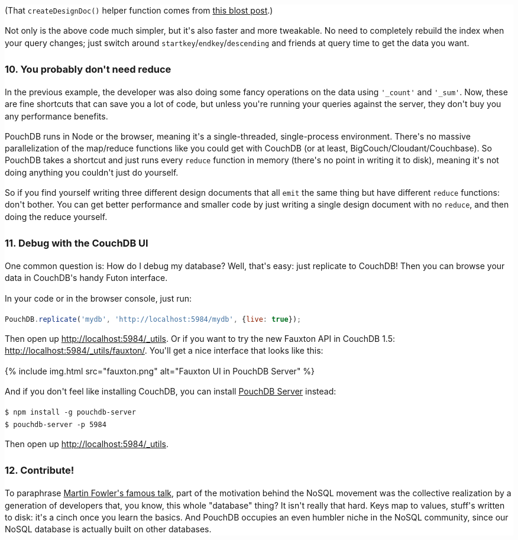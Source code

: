 (That `createDesignDoc()` helper function comes from [this blost post](http://pouchdb.com/2014/05/01/secondary-indexes-have-landed-in-pouchdb.html).)

Not only is the above code much simpler, but it's also faster and more tweakable. No need to completely rebuild the index when your query changes; just switch around `startkey`/`endkey`/`descending` and friends at query time to get the data you want.

### 10. You probably don't need reduce

In the previous example, the developer was also doing some fancy operations on the data using `'_count'` and `'_sum'`.  Now, these are fine shortcuts that can save you a lot of code, but unless you're running your queries against the server, they don't buy you any performance benefits.

PouchDB runs in Node or the browser, meaning it's a single-threaded, single-process environment.  There's no massive parallelization of the map/reduce functions like you could get with CouchDB (or at least, BigCouch/Cloudant/Couchbase). So PouchDB takes a shortcut and just runs every `reduce` function in memory (there's no point in writing it to disk), meaning it's not doing anything you couldn't just do yourself.

So if you find yourself writing three different design documents that all `emit` the same thing but have different `reduce` functions: don't bother.  You can get better performance and smaller code by just writing a single design document with no `reduce`, and then doing the reduce yourself.

### 11. Debug with the CouchDB UI 

One common question is: How do I debug my database?  Well, that's easy: just replicate to CouchDB! Then you can browse your data in CouchDB's handy Futon interface.

In your code or in the browser console, just run:

```js
PouchDB.replicate('mydb', 'http://localhost:5984/mydb', {live: true});
```

Then open up [http://localhost:5984/_utils](http://localhost:5984/_utils). Or if you want to try the new Fauxton API in CouchDB 1.5: [http://localhost:5984/_utils/fauxton/](http://localhost:5984/_utils/fauxton/). You'll get a nice interface that looks like this:

{% include img.html src="fauxton.png" alt="Fauxton UI in PouchDB Server" %}

And if you don't feel like installing CouchDB, you can install [PouchDB Server](https://github.com/pouchdb/pouchdb-server) instead:

```
$ npm install -g pouchdb-server
$ pouchdb-server -p 5984
```

Then open up [http://localhost:5984/_utils](http://localhost:5984/_utils).


### 12. Contribute!

To paraphrase [Martin Fowler's famous talk](https://www.youtube.com/watch?v=qI_g07C_Q5I), part of the motivation behind the NoSQL movement was the collective realization by a generation of developers that, you know, this whole "database" thing? It isn't really that hard. Keys map to values, stuff's written to disk: it's a cinch once you learn the basics. And PouchDB occupies an even humbler niche in the NoSQL community, since our NoSQL database is actually built on other databases.
